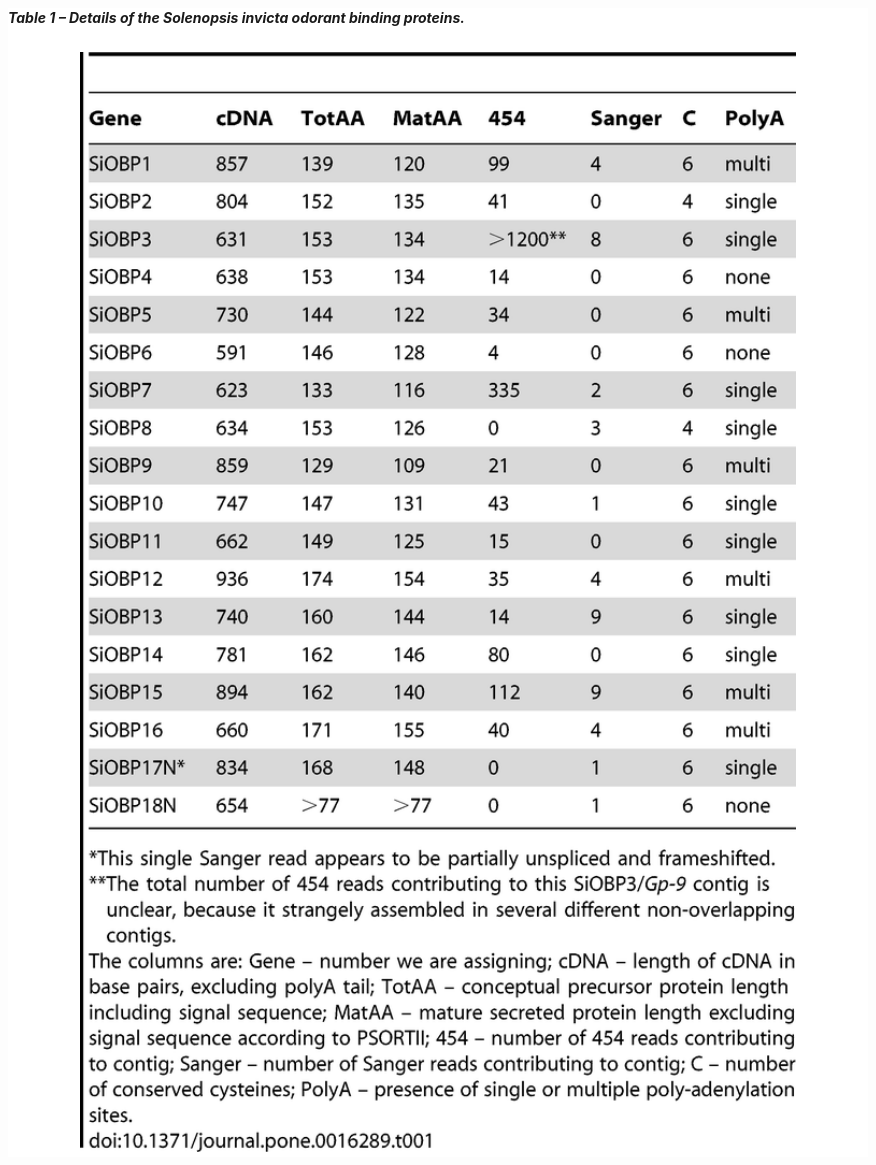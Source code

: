 <div class="publication-image mb-3">
  <h5><em>Table 1 – <strong>Details of the Solenopsis invicta odorant binding proteins.</strong></em></h5>
  <picture>
    <source type="image/webp" srcset="/img/publications/table-1-details-of-the-solenopsis-invicta-odorant.webp" />
    <img src="/img/publications/table-1-details-of-the-solenopsis-invicta-odorant.png" width="1092" height="1678" alt="Details of the Solenopsis invicta" />
  </picture>
</div>
